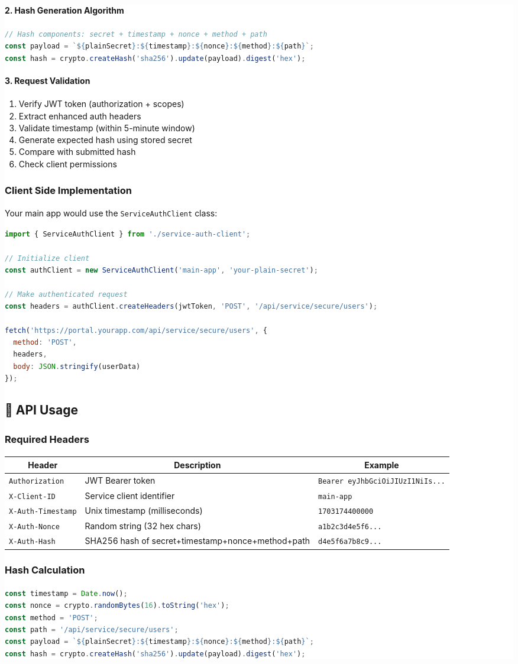 #### 2. Hash Generation Algorithm
```typescript
// Hash components: secret + timestamp + nonce + method + path
const payload = `${plainSecret}:${timestamp}:${nonce}:${method}:${path}`;
const hash = crypto.createHash('sha256').update(payload).digest('hex');
```

#### 3. Request Validation
1. Verify JWT token (authorization + scopes)
2. Extract enhanced auth headers
3. Validate timestamp (within 5-minute window)
4. Generate expected hash using stored secret
5. Compare with submitted hash
6. Check client permissions

### **Client Side Implementation**

Your main app would use the `ServiceAuthClient` class:

```javascript
import { ServiceAuthClient } from './service-auth-client';

// Initialize client
const authClient = new ServiceAuthClient('main-app', 'your-plain-secret');

// Make authenticated request
const headers = authClient.createHeaders(jwtToken, 'POST', '/api/service/secure/users');

fetch('https://portal.yourapp.com/api/service/secure/users', {
  method: 'POST',
  headers,
  body: JSON.stringify(userData)
});
```

## 📡 API Usage

### **Required Headers**

| Header | Description | Example |
|--------|-------------|---------|
| `Authorization` | JWT Bearer token | `Bearer eyJhbGciOiJIUzI1NiIs...` |
| `X-Client-ID` | Service client identifier | `main-app` |
| `X-Auth-Timestamp` | Unix timestamp (milliseconds) | `1703174400000` |
| `X-Auth-Nonce` | Random string (32 hex chars) | `a1b2c3d4e5f6...` |
| `X-Auth-Hash` | SHA256 hash of secret+timestamp+nonce+method+path | `d4e5f6a7b8c9...` |

### **Hash Calculation**
```javascript
const timestamp = Date.now();
const nonce = crypto.randomBytes(16).toString('hex');
const method = 'POST';
const path = '/api/service/secure/users';
const payload = `${plainSecret}:${timestamp}:${nonce}:${method}:${path}`;
const hash = crypto.createHash('sha256').update(payload).digest('hex');
```
